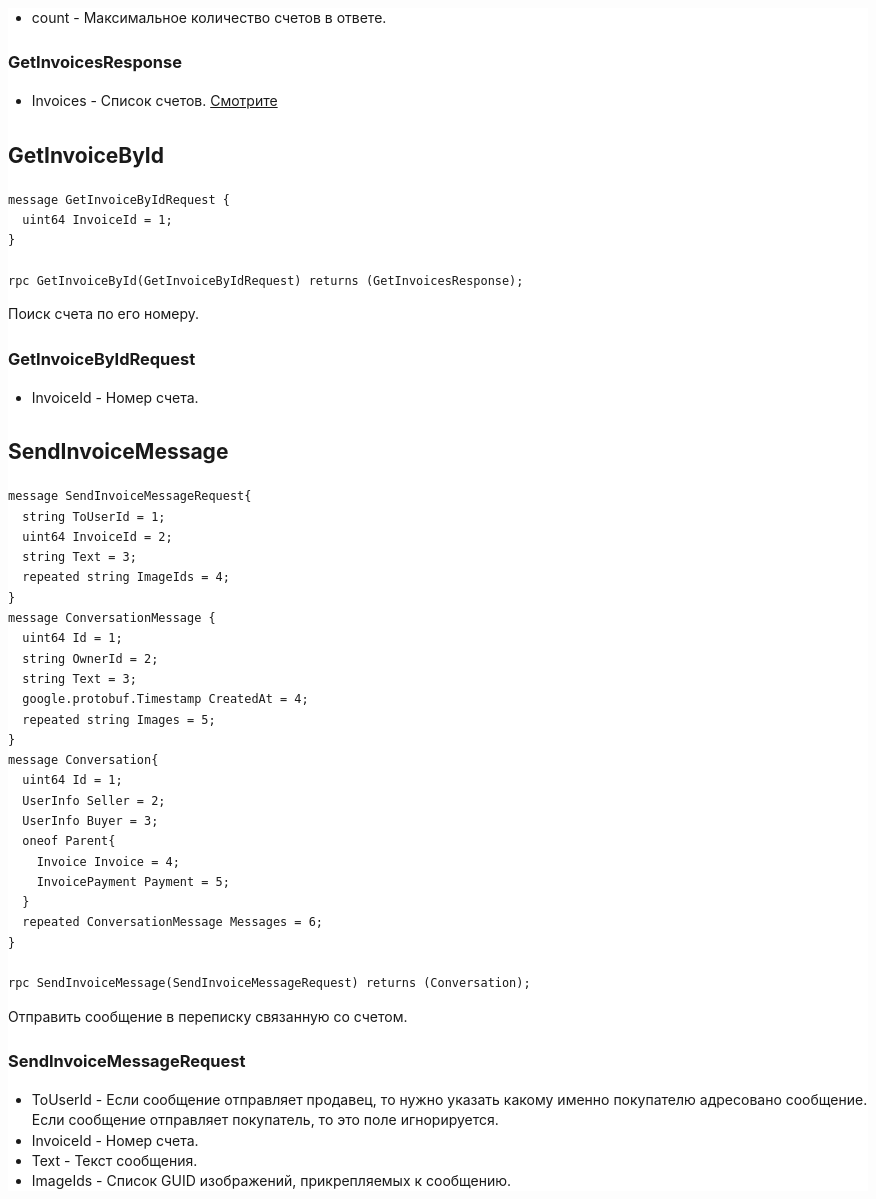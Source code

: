 - count - Максимальное количество счетов в ответе.

### GetInvoicesResponse
- Invoices - Список счетов. [Смотрите](#invoice)

## GetInvoiceById
```
message GetInvoiceByIdRequest {
  uint64 InvoiceId = 1;
}

rpc GetInvoiceById(GetInvoiceByIdRequest) returns (GetInvoicesResponse);
```
Поиск счета по его номеру.

### GetInvoiceByIdRequest
- InvoiceId - Номер счета.

## SendInvoiceMessage
```
message SendInvoiceMessageRequest{
  string ToUserId = 1;
  uint64 InvoiceId = 2;
  string Text = 3;
  repeated string ImageIds = 4;
}
message ConversationMessage {
  uint64 Id = 1;
  string OwnerId = 2;
  string Text = 3;
  google.protobuf.Timestamp CreatedAt = 4;
  repeated string Images = 5;
}
message Conversation{
  uint64 Id = 1;
  UserInfo Seller = 2;
  UserInfo Buyer = 3;
  oneof Parent{
    Invoice Invoice = 4;
    InvoicePayment Payment = 5;
  }
  repeated ConversationMessage Messages = 6;
}

rpc SendInvoiceMessage(SendInvoiceMessageRequest) returns (Conversation);
```
Отправить сообщение в переписку связанную со счетом.

### SendInvoiceMessageRequest
- ToUserId - Если сообщение отправляет продавец, то нужно указать какому именно покупателю адресовано сообщение. 
  Если сообщение отправляет покупатель, то это поле игнорируется.  
- InvoiceId - Номер счета.
- Text - Текст сообщения.
- ImageIds - Список GUID изображений, прикрепляемых к сообщению.
